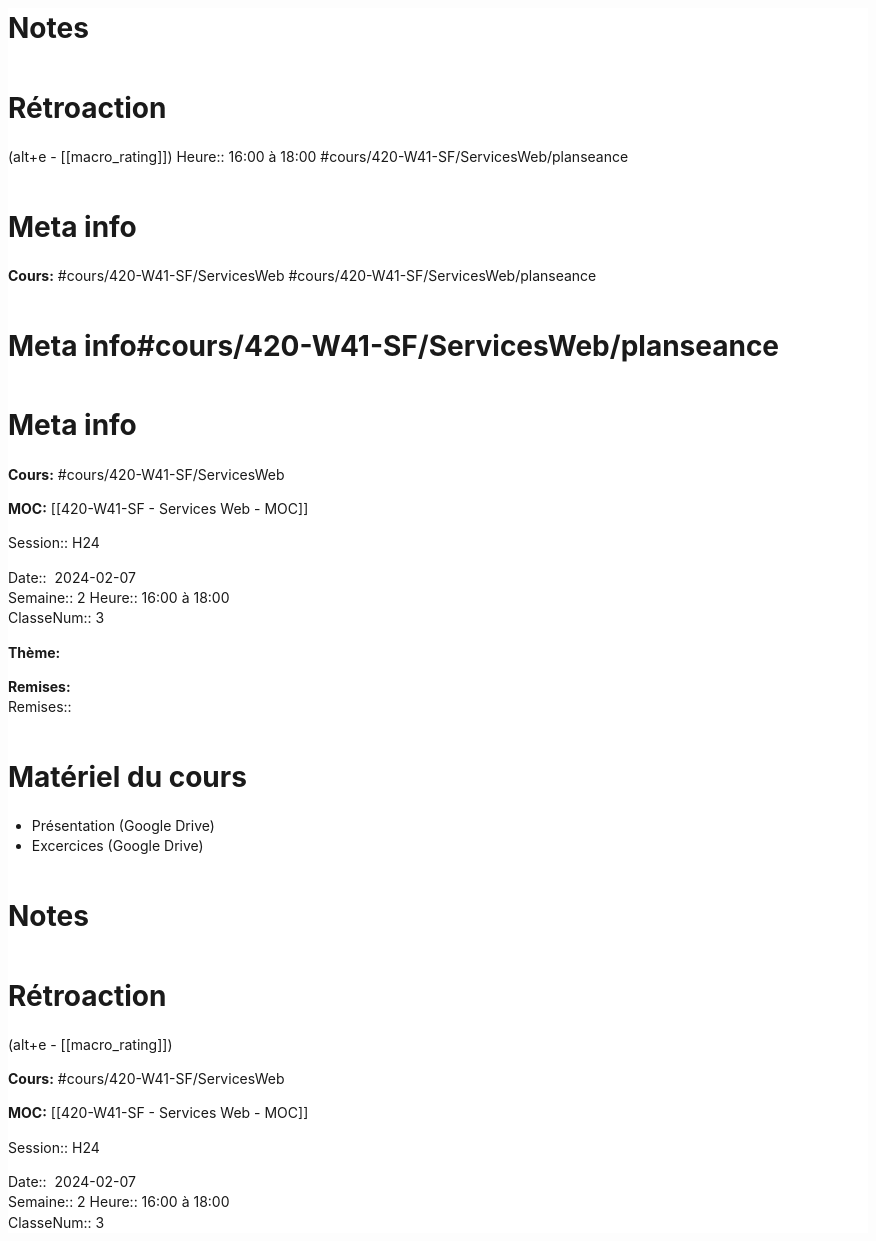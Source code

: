 # Notes

# Rétroaction
(alt+e - [[macro_rating]])
Heure:: 16:00 à 18:00  #cours/420-W41-SF/ServicesWeb/planseance
# Meta info

**Cours:** #cours/420-W41-SF/ServicesWeb
#cours/420-W41-SF/ServicesWeb/planseance
# Meta info#cours/420-W41-SF/ServicesWeb/planseance
# Meta info

**Cours:** #cours/420-W41-SF/ServicesWeb

**MOC:** [[420-W41-SF - Services Web - MOC]]

Session:: H24

Date::  2024-02-07  
Semaine:: 2 
Heure:: 16:00 à 18:00  
ClasseNum:: 3

**Thème:**

**Remises:**  
Remises::

# Matériel du cours
* Présentation (Google Drive)
* Excercices (Google Drive)

# Notes

# Rétroaction
(alt+e - [[macro_rating]])

**Cours:** #cours/420-W41-SF/ServicesWeb

**MOC:** [[420-W41-SF - Services Web - MOC]]

Session:: H24

Date::  2024-02-07  
Semaine:: 2 
Heure:: 16:00 à 18:00  
ClasseNum:: 3
